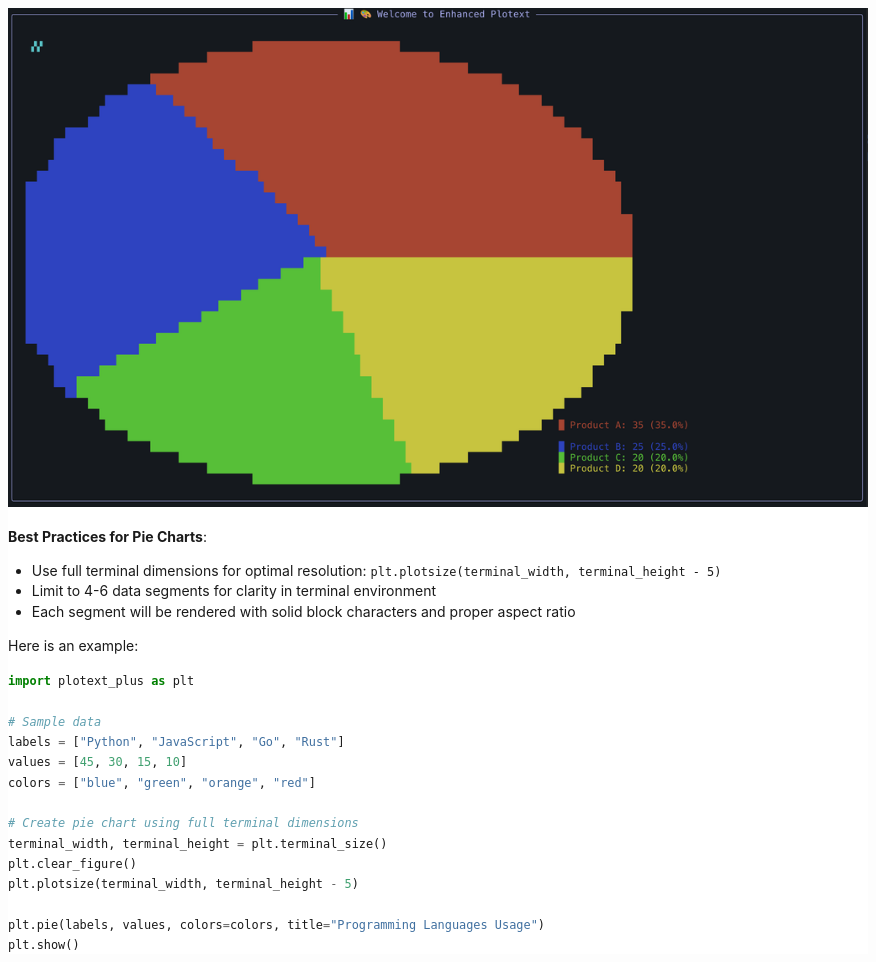 ![pie](https://raw.githubusercontent.com/ccmitchellusa/plotext_plus/master/data/pie-chart.png)

**Best Practices for Pie Charts**:

- Use full terminal dimensions for optimal resolution: `plt.plotsize(terminal_width, terminal_height - 5)`
- Limit to 4-6 data segments for clarity in terminal environment
- Each segment will be rendered with solid block characters and proper aspect ratio

Here is an example:

```python
import plotext_plus as plt

# Sample data
labels = ["Python", "JavaScript", "Go", "Rust"]
values = [45, 30, 15, 10]
colors = ["blue", "green", "orange", "red"]

# Create pie chart using full terminal dimensions
terminal_width, terminal_height = plt.terminal_size()
plt.clear_figure()
plt.plotsize(terminal_width, terminal_height - 5)

plt.pie(labels, values, colors=colors, title="Programming Languages Usage")
plt.show()
```
